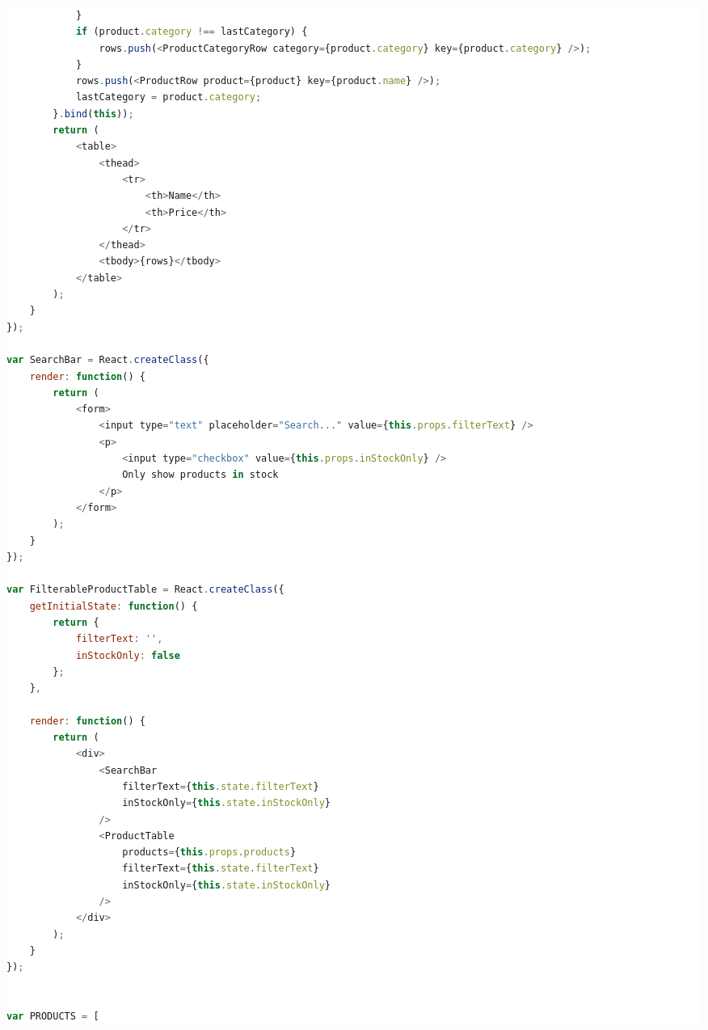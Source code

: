 ```js
            }
            if (product.category !== lastCategory) {
                rows.push(<ProductCategoryRow category={product.category} key={product.category} />);
            }
            rows.push(<ProductRow product={product} key={product.name} />);
            lastCategory = product.category;
        }.bind(this));
        return (
            <table>
                <thead>
                    <tr>
                        <th>Name</th>
                        <th>Price</th>
                    </tr>
                </thead>
                <tbody>{rows}</tbody>
            </table>
        );
    }
});

var SearchBar = React.createClass({
    render: function() {
        return (
            <form>
                <input type="text" placeholder="Search..." value={this.props.filterText} />
                <p>
                    <input type="checkbox" value={this.props.inStockOnly} />
                    Only show products in stock
                </p>
            </form>
        );
    }
});

var FilterableProductTable = React.createClass({
    getInitialState: function() {
        return {
            filterText: '',
            inStockOnly: false
        };
    },

    render: function() {
        return (
            <div>
                <SearchBar
                    filterText={this.state.filterText}
                    inStockOnly={this.state.inStockOnly}
                />
                <ProductTable
                    products={this.props.products}
                    filterText={this.state.filterText}
                    inStockOnly={this.state.inStockOnly}
                />
            </div>
        );
    }
});


var PRODUCTS = [
```